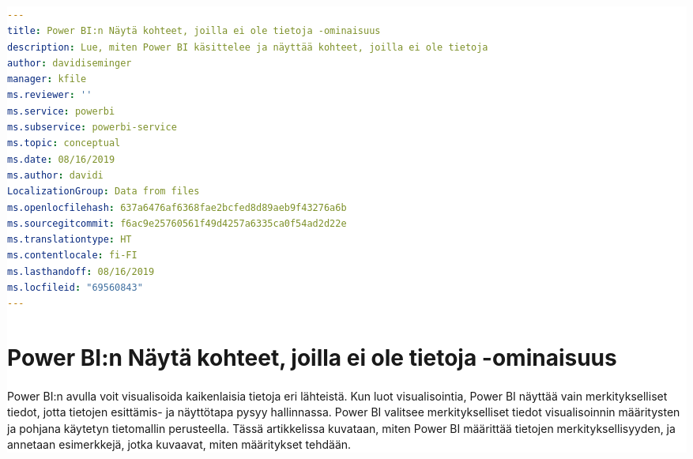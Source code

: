 ```yaml
---
title: Power BI:n Näytä kohteet, joilla ei ole tietoja -ominaisuus
description: Lue, miten Power BI käsittelee ja näyttää kohteet, joilla ei ole tietoja
author: davidiseminger
manager: kfile
ms.reviewer: ''
ms.service: powerbi
ms.subservice: powerbi-service
ms.topic: conceptual
ms.date: 08/16/2019
ms.author: davidi
LocalizationGroup: Data from files
ms.openlocfilehash: 637a6476af6368fae2bcfed8d89aeb9f43276a6b
ms.sourcegitcommit: f6ac9e25760561f49d4257a6335ca0f54ad2d22e
ms.translationtype: HT
ms.contentlocale: fi-FI
ms.lasthandoff: 08/16/2019
ms.locfileid: "69560843"
---
```

# <a name="show-items-with-no-data-in-power-bi"></a>Power BI:n Näytä kohteet, joilla ei ole tietoja -ominaisuus

Power BI:n avulla voit visualisoida kaikenlaisia tietoja eri lähteistä. Kun luot visualisointia, Power BI näyttää vain merkitykselliset tiedot, jotta tietojen esittämis- ja näyttötapa pysyy hallinnassa. Power BI valitsee merkitykselliset tiedot visualisoinnin määritysten ja pohjana käytetyn tietomallin perusteella. Tässä artikkelissa kuvataan, miten Power BI määrittää tietojen merkityksellisyyden, ja annetaan esimerkkejä, jotka kuvaavat, miten määritykset tehdään.
